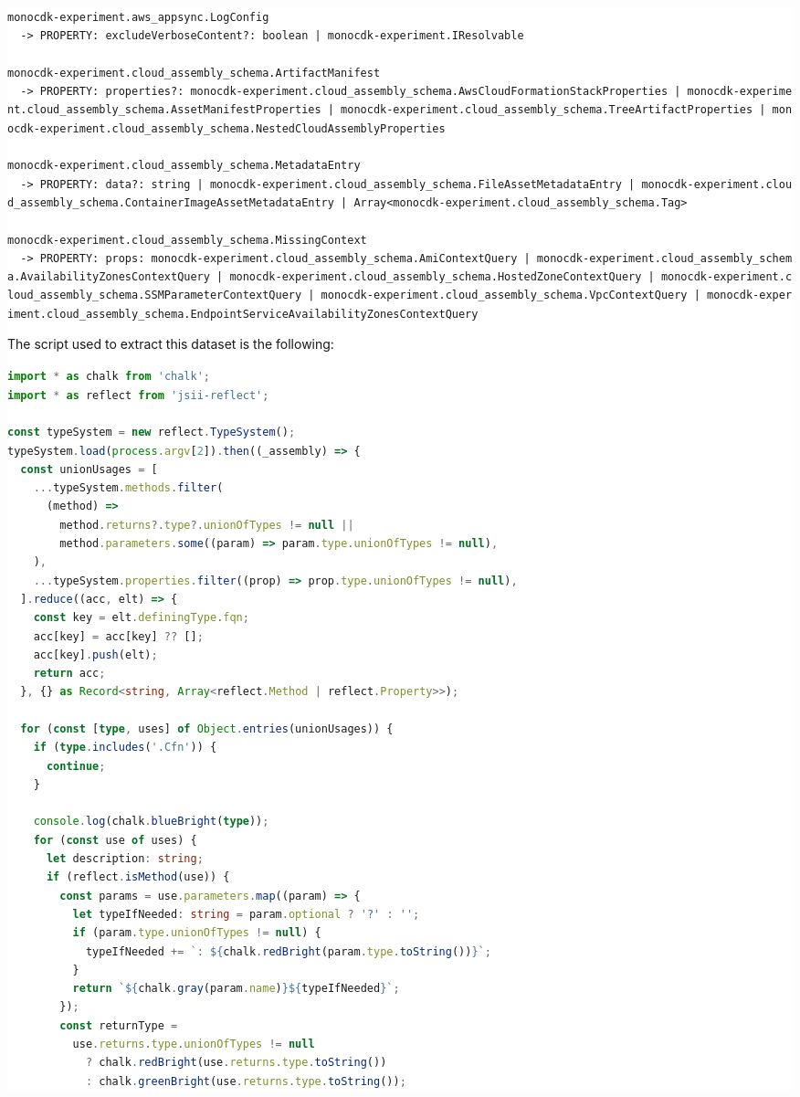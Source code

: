 ```
monocdk-experiment.aws_appsync.LogConfig
  -> PROPERTY: excludeVerboseContent?: boolean | monocdk-experiment.IResolvable

monocdk-experiment.cloud_assembly_schema.ArtifactManifest
  -> PROPERTY: properties?: monocdk-experiment.cloud_assembly_schema.AwsCloudFormationStackProperties | monocdk-experiment.cloud_assembly_schema.AssetManifestProperties | monocdk-experiment.cloud_assembly_schema.TreeArtifactProperties | monocdk-experiment.cloud_assembly_schema.NestedCloudAssemblyProperties

monocdk-experiment.cloud_assembly_schema.MetadataEntry
  -> PROPERTY: data?: string | monocdk-experiment.cloud_assembly_schema.FileAssetMetadataEntry | monocdk-experiment.cloud_assembly_schema.ContainerImageAssetMetadataEntry | Array<monocdk-experiment.cloud_assembly_schema.Tag>

monocdk-experiment.cloud_assembly_schema.MissingContext
  -> PROPERTY: props: monocdk-experiment.cloud_assembly_schema.AmiContextQuery | monocdk-experiment.cloud_assembly_schema.AvailabilityZonesContextQuery | monocdk-experiment.cloud_assembly_schema.HostedZoneContextQuery | monocdk-experiment.cloud_assembly_schema.SSMParameterContextQuery | monocdk-experiment.cloud_assembly_schema.VpcContextQuery | monocdk-experiment.cloud_assembly_schema.EndpointServiceAvailabilityZonesContextQuery
```

The script used to extract this dataset is the following:

```ts
import * as chalk from 'chalk';
import * as reflect from 'jsii-reflect';

const typeSystem = new reflect.TypeSystem();
typeSystem.load(process.argv[2]).then((_assembly) => {
  const unionUsages = [
    ...typeSystem.methods.filter(
      (method) =>
        method.returns?.type?.unionOfTypes != null ||
        method.parameters.some((param) => param.type.unionOfTypes != null),
    ),
    ...typeSystem.properties.filter((prop) => prop.type.unionOfTypes != null),
  ].reduce((acc, elt) => {
    const key = elt.definingType.fqn;
    acc[key] = acc[key] ?? [];
    acc[key].push(elt);
    return acc;
  }, {} as Record<string, Array<reflect.Method | reflect.Property>>);

  for (const [type, uses] of Object.entries(unionUsages)) {
    if (type.includes('.Cfn')) {
      continue;
    }

    console.log(chalk.blueBright(type));
    for (const use of uses) {
      let description: string;
      if (reflect.isMethod(use)) {
        const params = use.parameters.map((param) => {
          let typeIfNeeded: string = param.optional ? '?' : '';
          if (param.type.unionOfTypes != null) {
            typeIfNeeded += `: ${chalk.redBright(param.type.toString())}`;
          }
          return `${chalk.gray(param.name)}${typeIfNeeded}`;
        });
        const returnType =
          use.returns.type.unionOfTypes != null
            ? chalk.redBright(use.returns.type.toString())
            : chalk.greenBright(use.returns.type.toString());
```

[`aws/aws-cdk#8223`]: https://github.com/aws/aws-cdk/issues/8223
[`aws/jsii#1025`]: https://github.com/aws/jsii/issues/1025
[`aws/jsii#1045`]: https://github.com/aws/jsii/issues/1045
[escape hatches]: https://docs.aws.amazon.com/cdk/latest/guide/cfn_layer.html
[json schema]: https://json-schema.org
[aws cdk v2]: https://github.com/aws/aws-cdk-rfcs/issues/79
